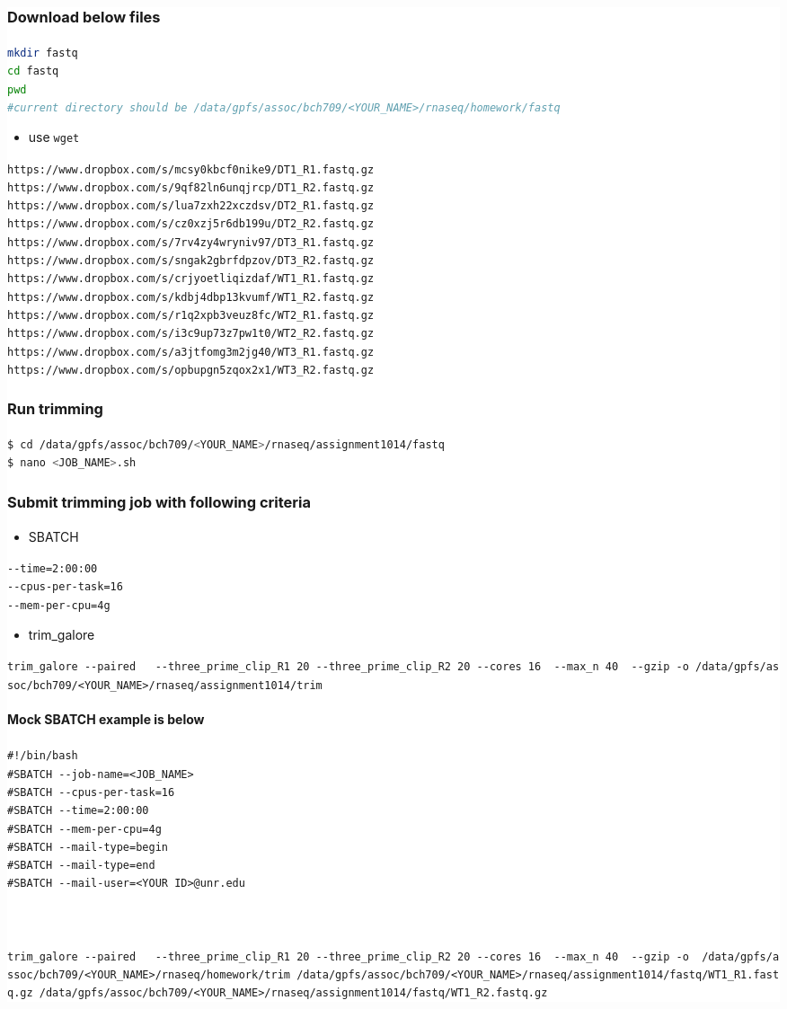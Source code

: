 
### Download below files
```bash
mkdir fastq
cd fastq
pwd
#current directory should be /data/gpfs/assoc/bch709/<YOUR_NAME>/rnaseq/homework/fastq
```
- use `wget`
```
https://www.dropbox.com/s/mcsy0kbcf0nike9/DT1_R1.fastq.gz
https://www.dropbox.com/s/9qf82ln6unqjrcp/DT1_R2.fastq.gz
https://www.dropbox.com/s/lua7zxh22xczdsv/DT2_R1.fastq.gz
https://www.dropbox.com/s/cz0xzj5r6db199u/DT2_R2.fastq.gz
https://www.dropbox.com/s/7rv4zy4wryniv97/DT3_R1.fastq.gz
https://www.dropbox.com/s/sngak2gbrfdpzov/DT3_R2.fastq.gz
https://www.dropbox.com/s/crjyoetliqizdaf/WT1_R1.fastq.gz
https://www.dropbox.com/s/kdbj4dbp13kvumf/WT1_R2.fastq.gz
https://www.dropbox.com/s/r1q2xpb3veuz8fc/WT2_R1.fastq.gz
https://www.dropbox.com/s/i3c9up73z7pw1t0/WT2_R2.fastq.gz
https://www.dropbox.com/s/a3jtfomg3m2jg40/WT3_R1.fastq.gz
https://www.dropbox.com/s/opbupgn5zqox2x1/WT3_R2.fastq.gz
```

### Run trimming
```bash
$ cd /data/gpfs/assoc/bch709/<YOUR_NAME>/rnaseq/assignment1014/fastq
$ nano <JOB_NAME>.sh
```

### Submit trimming job with following criteria
- SBATCH
```
--time=2:00:00
--cpus-per-task=16
--mem-per-cpu=4g
```
- trim_galore
```
trim_galore --paired   --three_prime_clip_R1 20 --three_prime_clip_R2 20 --cores 16  --max_n 40  --gzip -o /data/gpfs/assoc/bch709/<YOUR_NAME>/rnaseq/assignment1014/trim
```

#### Mock SBATCH example is below
```
#!/bin/bash
#SBATCH --job-name=<JOB_NAME>
#SBATCH --cpus-per-task=16
#SBATCH --time=2:00:00
#SBATCH --mem-per-cpu=4g
#SBATCH --mail-type=begin
#SBATCH --mail-type=end
#SBATCH --mail-user=<YOUR ID>@unr.edu



trim_galore --paired   --three_prime_clip_R1 20 --three_prime_clip_R2 20 --cores 16  --max_n 40  --gzip -o  /data/gpfs/assoc/bch709/<YOUR_NAME>/rnaseq/homework/trim /data/gpfs/assoc/bch709/<YOUR_NAME>/rnaseq/assignment1014/fastq/WT1_R1.fastq.gz /data/gpfs/assoc/bch709/<YOUR_NAME>/rnaseq/assignment1014/fastq/WT1_R2.fastq.gz
```
